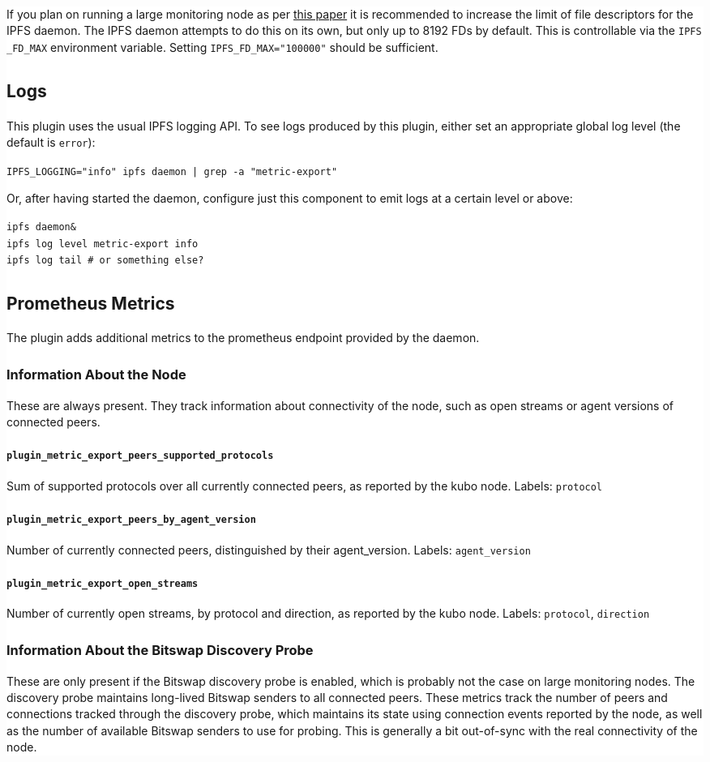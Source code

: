 If you plan on running a large monitoring node as per [this paper](https://arxiv.org/abs/2104.09202) it is recommended
to increase the limit of file descriptors for the IPFS daemon.
The IPFS daemon attempts to do this on its own, but only up to 8192 FDs by default.
This is controllable via the `IPFS_FD_MAX` environment variable.
Setting `IPFS_FD_MAX="100000"` should be sufficient.

## Logs

This plugin uses the usual IPFS logging API.
To see logs produced by this plugin, either set an appropriate global log level (the default is `error`):
```
IPFS_LOGGING="info" ipfs daemon | grep -a "metric-export"
```

Or, after having started the daemon, configure just this component to emit logs at a certain level or above:
```
ipfs daemon&
ipfs log level metric-export info
ipfs log tail # or something else?
```

## Prometheus Metrics

The plugin adds additional metrics to the prometheus endpoint provided by the daemon.

### Information About the Node

These are always present.
They track information about connectivity of the node, such as open streams or agent versions of connected peers.

#### `plugin_metric_export_peers_supported_protocols`

Sum of supported protocols over all currently connected peers, as reported by the kubo node.
Labels: `protocol`

#### `plugin_metric_export_peers_by_agent_version`

Number of currently connected peers, distinguished by their agent_version.
Labels: `agent_version`

#### `plugin_metric_export_open_streams`

Number of currently open streams, by protocol and direction, as reported by the kubo node.
Labels: `protocol`, `direction`

### Information About the Bitswap Discovery Probe

These are only present if the Bitswap discovery probe is enabled, which is probably not the case on large monitoring nodes.
The discovery probe maintains long-lived Bitswap senders to all connected peers.
These metrics track the number of peers and connections tracked through the discovery probe, which maintains its state using connection events reported by the node, as well as the number of available Bitswap senders to use for probing.
This is generally a bit out-of-sync with the real connectivity of the node.

